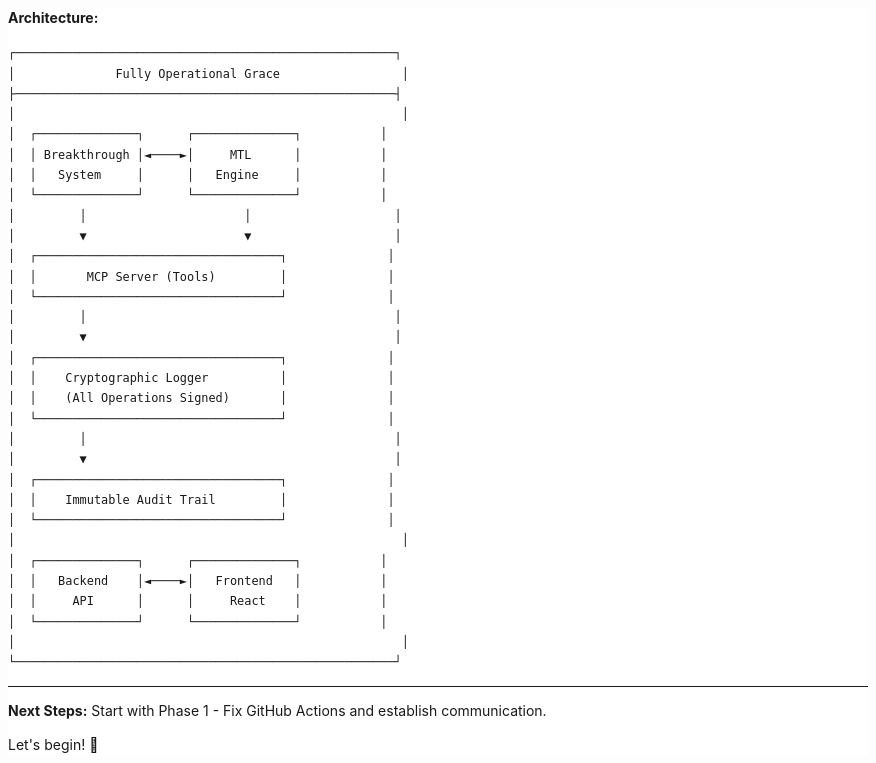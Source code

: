 **Architecture:**
```
┌─────────────────────────────────────────────────────┐
│              Fully Operational Grace                 │
├─────────────────────────────────────────────────────┤
│                                                      │
│  ┌──────────────┐      ┌──────────────┐           │
│  │ Breakthrough │◄────►│     MTL      │           │
│  │   System     │      │   Engine     │           │
│  └──────────────┘      └──────────────┘           │
│         │                      │                    │
│         ▼                      ▼                    │
│  ┌──────────────────────────────────┐              │
│  │       MCP Server (Tools)         │              │
│  └──────────────────────────────────┘              │
│         │                                           │
│         ▼                                           │
│  ┌──────────────────────────────────┐              │
│  │    Cryptographic Logger          │              │
│  │    (All Operations Signed)       │              │
│  └──────────────────────────────────┘              │
│         │                                           │
│         ▼                                           │
│  ┌──────────────────────────────────┐              │
│  │    Immutable Audit Trail         │              │
│  └──────────────────────────────────┘              │
│                                                      │
│  ┌──────────────┐      ┌──────────────┐           │
│  │   Backend    │◄────►│   Frontend   │           │
│  │     API      │      │     React    │           │
│  └──────────────┘      └──────────────┘           │
│                                                      │
└─────────────────────────────────────────────────────┘
```

---

**Next Steps:** Start with Phase 1 - Fix GitHub Actions and establish communication.

Let's begin! 🚀
